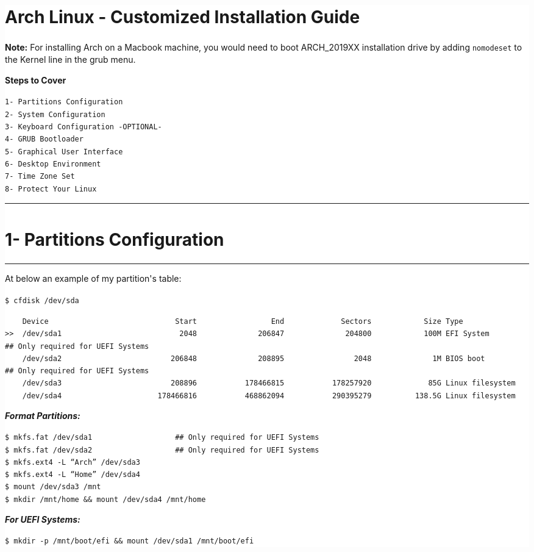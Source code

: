 # Arch Linux - Customized Installation Guide
**Note:** For installing Arch on a Macbook machine, you would need to boot ARCH_2019XX installation drive by adding `nomodeset` to the Kernel line in the grub menu.

**Steps to Cover**
```
1- Partitions Configuration
2- System Configuration
3- Keyboard Configuration -OPTIONAL-
4- GRUB Bootloader
5- Graphical User Interface
6- Desktop Environment
7- Time Zone Set
8- Protect Your Linux
```

----------------------------------
# **1- Partitions Configuration**
----------------------------------
At below an example of my partition's table:
```
$ cfdisk /dev/sda
```

```
    Device                             Start                 End             Sectors            Size Type
>>  /dev/sda1                           2048              206847              204800            100M EFI System               ## Only required for UEFI Systems
    /dev/sda2                         206848              208895                2048              1M BIOS boot                ## Only required for UEFI Systems
    /dev/sda3                         208896           178466815           178257920             85G Linux filesystem
    /dev/sda4                      178466816           468862094           290395279          138.5G Linux filesystem
```

***Format Partitions:***

```
$ mkfs.fat /dev/sda1                   ## Only required for UEFI Systems
$ mkfs.fat /dev/sda2                   ## Only required for UEFI Systems
$ mkfs.ext4 -L “Arch” /dev/sda3
$ mkfs.ext4 -L “Home” /dev/sda4
$ mount /dev/sda3 /mnt
$ mkdir /mnt/home && mount /dev/sda4 /mnt/home
```

***For UEFI Systems:***
```
$ mkdir -p /mnt/boot/efi && mount /dev/sda1 /mnt/boot/efi
```
